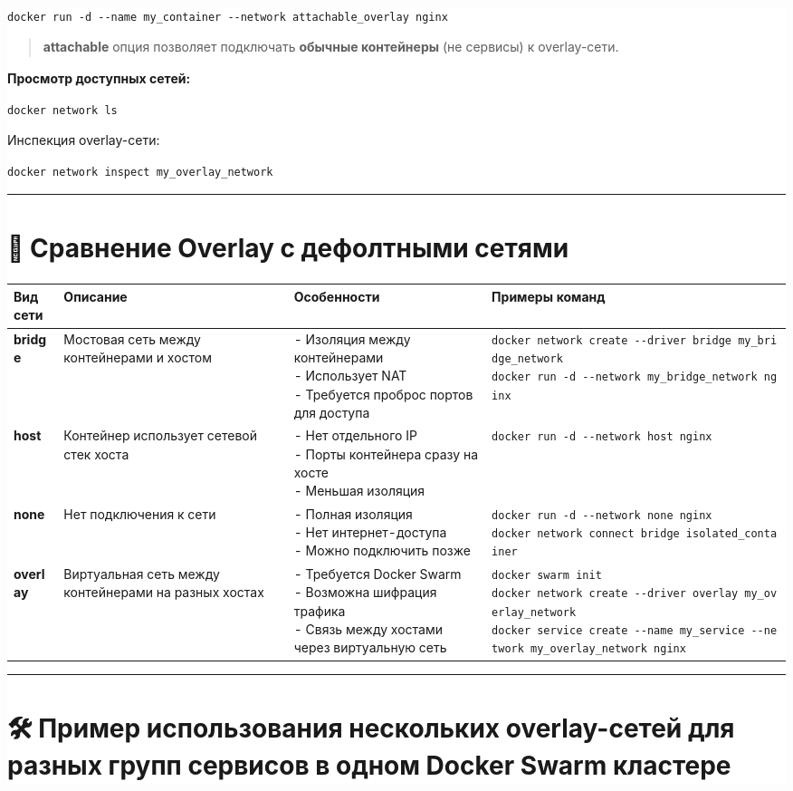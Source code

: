 ```
docker run -d --name my_container --network attachable_overlay nginx
```

> **attachable** опция позволяет подключать **обычные контейнеры** (не сервисы) к overlay-сети.

**Просмотр доступных сетей:**

```
docker network ls
```

Инспекция overlay-сети:

```
docker network inspect my_overlay_network
```

---

# 📄 Сравнение Overlay с дефолтными сетями

| Вид сети | Описание | Особенности | Примеры команд |
|:---------|:---------|:------------|:--------------|
| **bridge** | Мостовая сеть между контейнерами и хостом | - Изоляция между контейнерами<br>- Использует NAT<br>- Требуется проброс портов для доступа | `docker network create --driver bridge my_bridge_network`<br>`docker run -d --network my_bridge_network nginx` |
| **host** | Контейнер использует сетевой стек хоста | - Нет отдельного IP<br>- Порты контейнера сразу на хосте<br>- Меньшая изоляция | `docker run -d --network host nginx` |
| **none** | Нет подключения к сети | - Полная изоляция<br>- Нет интернет-доступа<br>- Можно подключить позже | `docker run -d --network none nginx`<br>`docker network connect bridge isolated_container` |
| **overlay** | Виртуальная сеть между контейнерами на разных хостах | - Требуется Docker Swarm<br>- Возможна шифрация трафика<br>- Связь между хостами через виртуальную сеть | `docker swarm init`<br>`docker network create --driver overlay my_overlay_network`<br>`docker service create --name my_service --network my_overlay_network nginx` |


---

# 🛠 Пример использования **нескольких overlay-сетей** для разных групп сервисов в одном Docker Swarm кластере

<p align="center">
